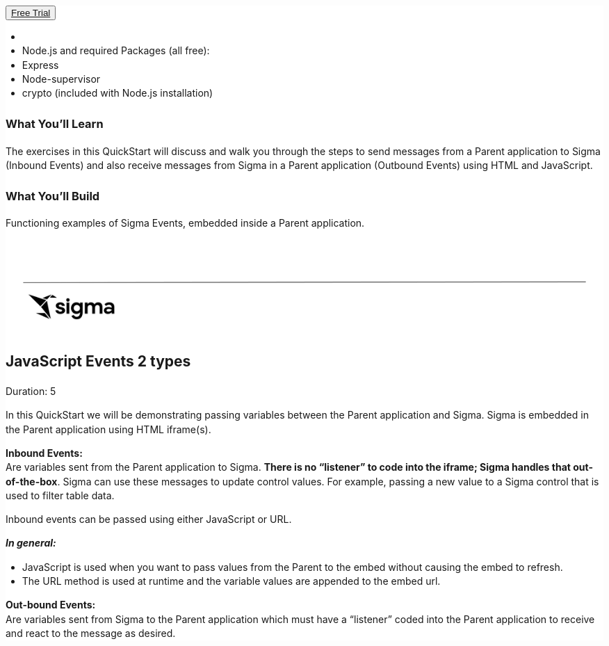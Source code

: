 <button>[Free Trial](https://www.sigmacomputing.com/free-trial/)</button>

<ul>
  <li></li>
    <li>Node.js and required Packages (all free):
        <li>Express</li>
        <li>Node-supervisor</li>
        <li>crypto (included with Node.js installation)</li>
        </ul>
    </li>
</ul>
  
### What You’ll Learn
The exercises in this QuickStart will discuss and walk you through the steps to send messages from a Parent application to Sigma (Inbound Events) and also receive messages from Sigma in a Parent application (Outbound Events) using HTML and JavaScript.

### What You’ll Build
Functioning examples of Sigma Events, embedded inside a Parent application. 

![Footer](assets/sigma_footer.png)


## JavaScript Events 2 types
Duration: 5

In this QuickStart we will be demonstrating passing variables between the Parent application and Sigma. Sigma is embedded in the Parent application using HTML iframe(s). 

**Inbound Events:**<br>
Are variables sent from the Parent application to Sigma. **There is no “listener” to code into the iframe; Sigma handles that out-of-the-box**. Sigma can use these messages to update control values. For example, passing a new value to a Sigma control that is used to filter table data.

Inbound events can be passed using either JavaScript or URL. 

***In general:***
<ul>
      <li>JavaScript is used when you want to pass values from the Parent to the embed without causing the embed to refresh.</li>
      <li>The URL method is used at runtime and the variable values are appended to the embed url. </li>
</ul>

**Out-bound Events:**<br>
Are variables sent from Sigma to the Parent application which must have a “listener” coded into the Parent application to receive and react to the message as desired.
